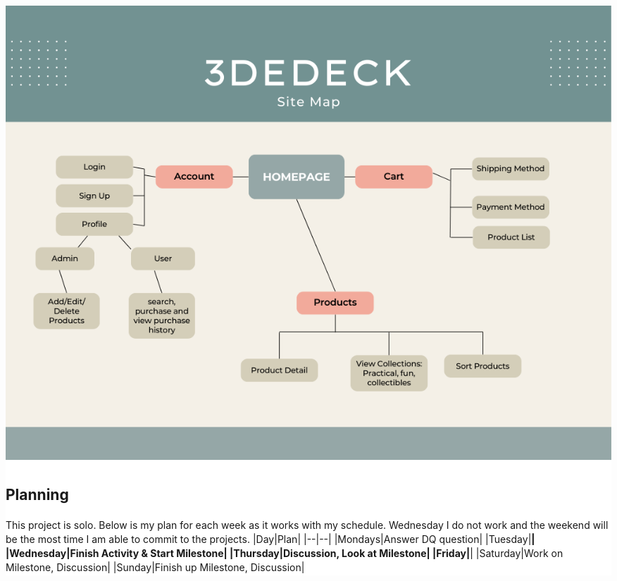 ![3DeDeck Sitemap](./sitemap.png)

## Planning 

This project is solo.  Below is my plan for each week as it works with my schedule.  Wednesday I do not work and the weekend will be the most time I am able to commit to the projects.
|Day|Plan|
|--|--|
|Mondays|Answer DQ question|
|Tuesday|**|
|Wednesday|Finish Activity & Start Milestone|
|Thursday|Discussion, Look at Milestone|
|Friday|**|
|Saturday|Work on Milestone, Discussion|
|Sunday|Finish up Milestone, Discussion|
